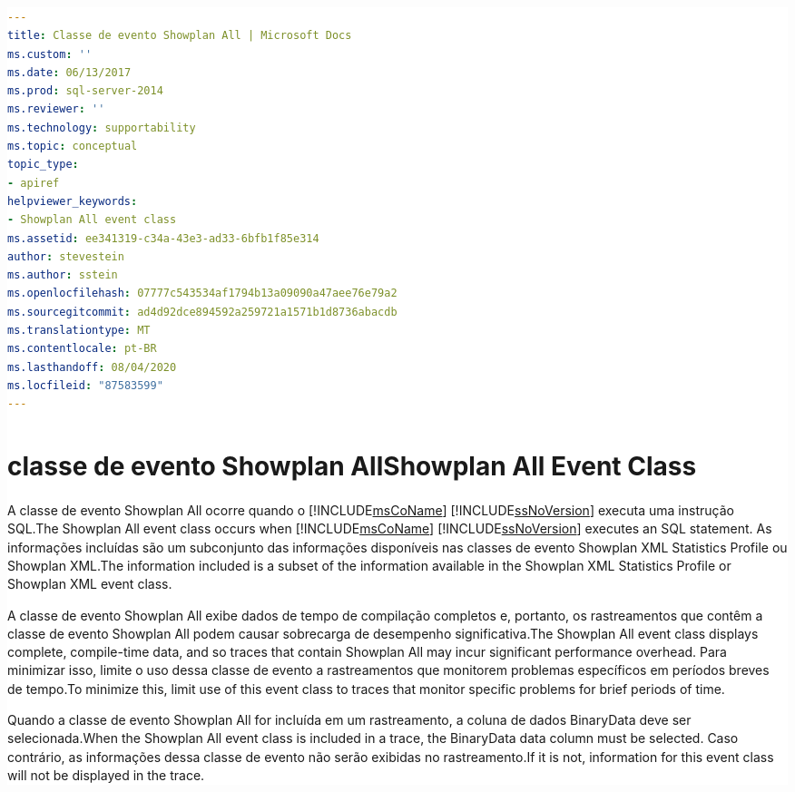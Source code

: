 ```yaml
---
title: Classe de evento Showplan All | Microsoft Docs
ms.custom: ''
ms.date: 06/13/2017
ms.prod: sql-server-2014
ms.reviewer: ''
ms.technology: supportability
ms.topic: conceptual
topic_type:
- apiref
helpviewer_keywords:
- Showplan All event class
ms.assetid: ee341319-c34a-43e3-ad33-6bfb1f85e314
author: stevestein
ms.author: sstein
ms.openlocfilehash: 07777c543534af1794b13a09090a47aee76e79a2
ms.sourcegitcommit: ad4d92dce894592a259721a1571b1d8736abacdb
ms.translationtype: MT
ms.contentlocale: pt-BR
ms.lasthandoff: 08/04/2020
ms.locfileid: "87583599"
---
```

# <a name="showplan-all-event-class"></a><span data-ttu-id="374e6-102">classe de evento Showplan All</span><span class="sxs-lookup"><span data-stu-id="374e6-102">Showplan All Event Class</span></span>
  <span data-ttu-id="374e6-103">A classe de evento Showplan All ocorre quando o [!INCLUDE[msCoName](../../includes/msconame-md.md)] [!INCLUDE[ssNoVersion](../../includes/ssnoversion-md.md)] executa uma instrução SQL.</span><span class="sxs-lookup"><span data-stu-id="374e6-103">The Showplan All event class occurs when [!INCLUDE[msCoName](../../includes/msconame-md.md)] [!INCLUDE[ssNoVersion](../../includes/ssnoversion-md.md)] executes an SQL statement.</span></span> <span data-ttu-id="374e6-104">As informações incluídas são um subconjunto das informações disponíveis nas classes de evento Showplan XML Statistics Profile ou Showplan XML.</span><span class="sxs-lookup"><span data-stu-id="374e6-104">The information included is a subset of the information available in the Showplan XML Statistics Profile or Showplan XML event class.</span></span>  
  
 <span data-ttu-id="374e6-105">A classe de evento Showplan All  exibe dados de tempo de compilação completos e, portanto, os rastreamentos que contêm a classe de evento Showplan All podem causar sobrecarga de desempenho significativa.</span><span class="sxs-lookup"><span data-stu-id="374e6-105">The Showplan All event class displays complete, compile-time data, and so traces that contain Showplan All may incur significant performance overhead.</span></span> <span data-ttu-id="374e6-106">Para minimizar isso, limite o uso dessa classe de evento a rastreamentos que monitorem problemas específicos em períodos breves de tempo.</span><span class="sxs-lookup"><span data-stu-id="374e6-106">To minimize this, limit use of this event class to traces that monitor specific problems for brief periods of time.</span></span>  
  
 <span data-ttu-id="374e6-107">Quando a classe de evento Showplan All for incluída em um rastreamento, a coluna de dados BinaryData deve ser selecionada.</span><span class="sxs-lookup"><span data-stu-id="374e6-107">When the Showplan All event class is included in a trace, the BinaryData data column must be selected.</span></span> <span data-ttu-id="374e6-108">Caso contrário, as informações dessa classe de evento não serão exibidas no rastreamento.</span><span class="sxs-lookup"><span data-stu-id="374e6-108">If it is not, information for this event class will not be displayed in the trace.</span></span>  
  